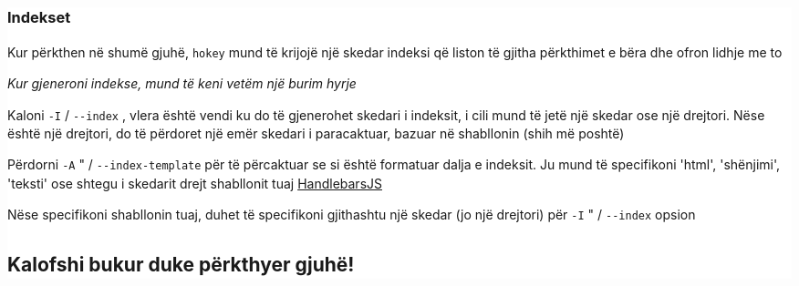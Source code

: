  ### Indekset
 Kur përkthen në shumë gjuhë, `hokey` mund të krijojë një skedar indeksi që liston të gjitha përkthimet e bëra
 dhe ofron lidhje me to

 *Kur gjeneroni indekse, mund të keni vetëm një burim hyrje*

 Kaloni `-I` / `--index` , vlera është vendi ku do të gjenerohet skedari i indeksit, i cili mund të jetë një skedar
 ose një drejtori. Nëse është një drejtori, do të përdoret një emër skedari i paracaktuar, bazuar në shabllonin (shih më poshtë)

 Përdorni `-A` " / `--index-template` për të përcaktuar se si është formatuar dalja e indeksit. Ju mund të specifikoni 'html',
 'shënjimi', 'teksti' ose shtegu i skedarit drejt shabllonit tuaj [HandlebarsJS](https://handlebarsjs.com/)

 Nëse specifikoni shabllonin tuaj, duhet të specifikoni gjithashtu një skedar (jo një drejtori) për `-I` " / `--index`
 opsion

 ## Kalofshi bukur duke përkthyer gjuhë!

</pre>
